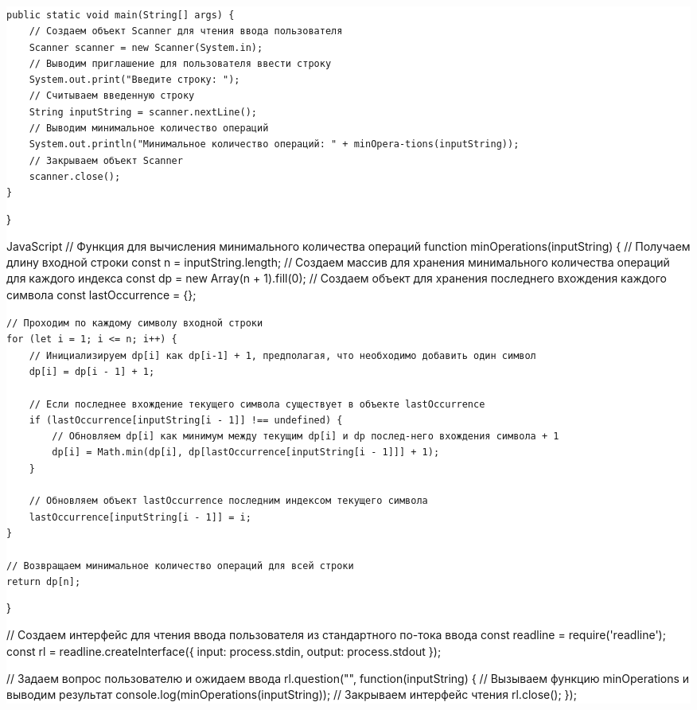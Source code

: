     public static void main(String[] args) {
        // Создаем объект Scanner для чтения ввода пользователя
        Scanner scanner = new Scanner(System.in);
        // Выводим приглашение для пользователя ввести строку
        System.out.print("Введите строку: ");
        // Считываем введенную строку
        String inputString = scanner.nextLine();
        // Выводим минимальное количество операций
        System.out.println("Минимальное количество операций: " + minOpera-tions(inputString));
        // Закрываем объект Scanner
        scanner.close();
    }
}

 

JavaScript
// Функция для вычисления минимального количества операций
function minOperations(inputString) {
    // Получаем длину входной строки
    const n = inputString.length;
    // Создаем массив для хранения минимального количества операций для каждого индекса
    const dp = new Array(n + 1).fill(0);
    // Создаем объект для хранения последнего вхождения каждого символа
    const lastOccurrence = {};

    // Проходим по каждому символу входной строки
    for (let i = 1; i <= n; i++) {
        // Инициализируем dp[i] как dp[i-1] + 1, предполагая, что необходимо добавить один символ
        dp[i] = dp[i - 1] + 1;

        // Если последнее вхождение текущего символа существует в объекте lastOccurrence
        if (lastOccurrence[inputString[i - 1]] !== undefined) {
            // Обновляем dp[i] как минимум между текущим dp[i] и dp послед-него вхождения символа + 1
            dp[i] = Math.min(dp[i], dp[lastOccurrence[inputString[i - 1]]] + 1);
        }

        // Обновляем объект lastOccurrence последним индексом текущего символа
        lastOccurrence[inputString[i - 1]] = i;
    }

    // Возвращаем минимальное количество операций для всей строки
    return dp[n];
}

// Создаем интерфейс для чтения ввода пользователя из стандартного по-тока ввода
const readline = require('readline');
const rl = readline.createInterface({
    input: process.stdin,
    output: process.stdout
});

// Задаем вопрос пользователю и ожидаем ввода
rl.question("", function(inputString) {
    // Вызываем функцию minOperations и выводим результат
    console.log(minOperations(inputString));
    // Закрываем интерфейс чтения
    rl.close();
});
 